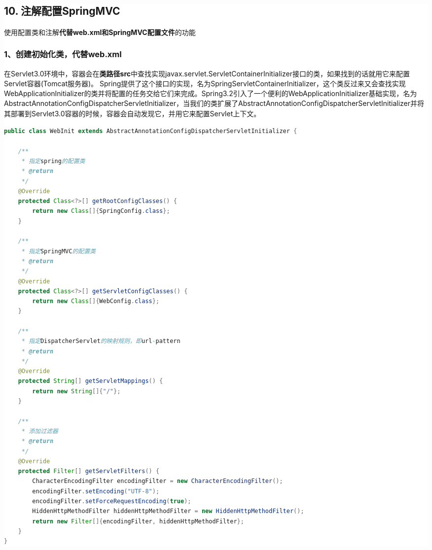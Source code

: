 ## 10. 注解配置SpringMVC

使用配置类和注解**代替web.xml和SpringMVC配置文件**的功能

### 1、创建初始化类，代替web.xml

在Servlet3.0环境中，容器会在**类路径src**中查找实现javax.servlet.ServletContainerInitializer接口的类，如果找到的话就用它来配置Servlet容器(Tomcat服务器)。
Spring提供了这个接口的实现，名为SpringServletContainerInitializer，这个类反过来又会查找实现WebApplicationInitializer的类并将配置的任务交给它们来完成。Spring3.2引入了一个便利的WebApplicationInitializer基础实现，名为AbstractAnnotationConfigDispatcherServletInitializer，当我们的类扩展了AbstractAnnotationConfigDispatcherServletInitializer并将其部署到Servlet3.0容器的时候，容器会自动发现它，并用它来配置Servlet上下文。

```java
public class WebInit extends AbstractAnnotationConfigDispatcherServletInitializer {

    /**
     * 指定spring的配置类
     * @return
     */
    @Override
    protected Class<?>[] getRootConfigClasses() {
        return new Class[]{SpringConfig.class};
    }

    /**
     * 指定SpringMVC的配置类
     * @return
     */
    @Override
    protected Class<?>[] getServletConfigClasses() {
        return new Class[]{WebConfig.class};
    }

    /**
     * 指定DispatcherServlet的映射规则，即url-pattern
     * @return
     */
    @Override
    protected String[] getServletMappings() {
        return new String[]{"/"};
    }

    /**
     * 添加过滤器
     * @return
     */
    @Override
    protected Filter[] getServletFilters() {
        CharacterEncodingFilter encodingFilter = new CharacterEncodingFilter();
        encodingFilter.setEncoding("UTF-8");
        encodingFilter.setForceRequestEncoding(true);
        HiddenHttpMethodFilter hiddenHttpMethodFilter = new HiddenHttpMethodFilter();
        return new Filter[]{encodingFilter, hiddenHttpMethodFilter};
    }
}
```
